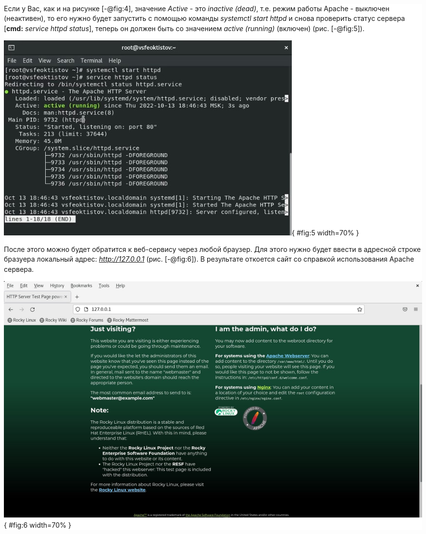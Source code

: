 Если у Вас, как и на рисунке [-@fig:4], значение *Active* - это *inactive (dead)*, т.е. режим работы Apache - выключен (неактивен), то его нужно будет запустить с помощью команды *systemctl start httpd* и снова проверить статус сервера [**cmd:** *service httpd status*], теперь он должен быть со значением *active (running)* (включен) (рис. [-@fig:5]).

![Запуск и проверка работы сервера Apache](image/img_5.jpg){ #fig:5 width=70% }

После этого можно будет обратится к веб-сервису через любой браузер. Для этого нужно будет ввести в адресной строке бразуера локальный адрес: *http://127.0.0.1* (рис. [-@fig:6]). В результате откоется сайт со справкой использования Apache сервера.

![Проверка работы веб-сервиса](image/img_6.jpg){ #fig:6 width=70% }

